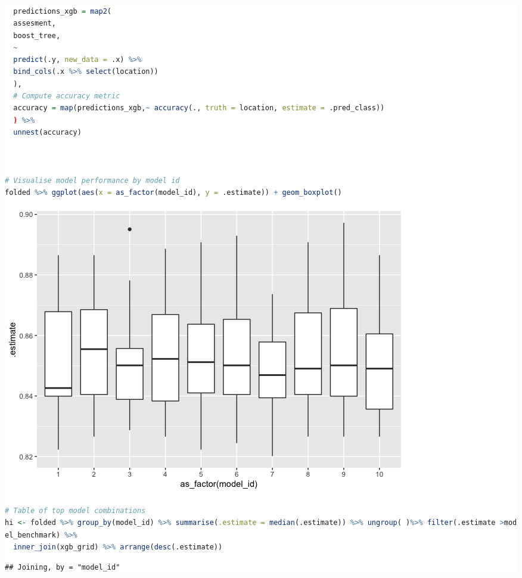 ``` r
  predictions_xgb = map2(
  assesment,
  boost_tree,
  ~
  predict(.y, new_data = .x) %>%
  bind_cols(.x %>% select(location))
  ),
  # Compute accuracy metric
  accuracy = map(predictions_xgb,~ accuracy(., truth = location, estimate = .pred_class))
  ) %>% 
  unnest(accuracy)



# Visualise model performance by model id
folded %>% ggplot(aes(x = as_factor(model_id), y = .estimate)) + geom_boxplot()
```

![](README_figs/README-unnamed-chunk-13-1.png)

``` r
# Table of top model combinations
hi <- folded %>% group_by(model_id) %>% summarise(.estimate = median(.estimate)) %>% ungroup( )%>% filter(.estimate >model_benchmark) %>% 
  inner_join(xgb_grid) %>% arrange(desc(.estimate))
```

    ## Joining, by = "model_id"
